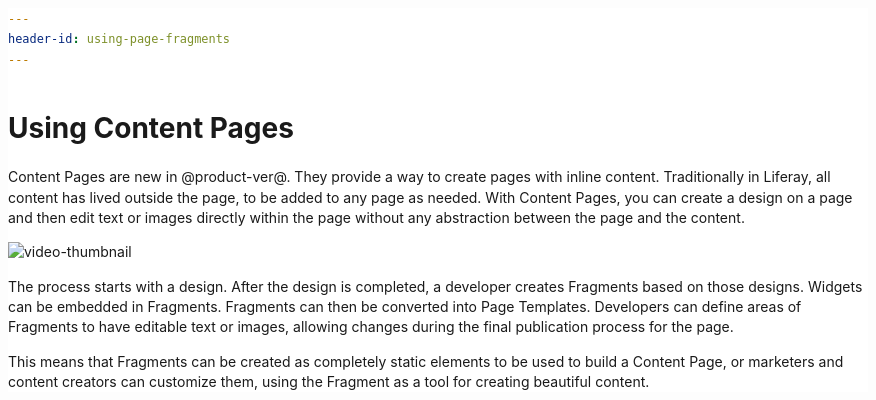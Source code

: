 ```yaml
---
header-id: using-page-fragments
---
```


# Using Content Pages

Content Pages are new in @product-ver@. They provide a way to create pages with
inline content. Traditionally in Liferay, all content has lived outside the
page, to be added to any page as needed. With Content Pages, you can create
a design on a page and then edit text or images directly within the page without
any abstraction between the page and the content.

<div class="video-link">
<img src="../../../../../../images/vid-building-content-pages-thumbnail.png" alt="video-thumbnail"/>
</div>

The process starts with a design. After the design is completed, a developer
creates Fragments based on those designs. Widgets can be embedded in Fragments.
Fragments can then be converted into Page Templates. Developers can define areas
of Fragments to have editable text or images, allowing changes during the final
publication process for the page.

This means that Fragments can be created as completely static elements to be
used to build a Content Page, or marketers and content creators can customize
them, using the Fragment as a tool for creating beautiful content.

<div class="video-tag" data-name="Building Content Pages with Fragments">
  <video width="100%" height="100%" controls>
    <source src="https://dev.liferay.com/documents/10184/1058908/building-content-pages-with-fragments.mp4" type="video/mp4">
    <source src="https://dev.liferay.com/documents/10184/1058908/building-content-pages-with-fragments.webm" type="video/webm">
    Your browser does not support HTML5 video.
  </video>
</div>
